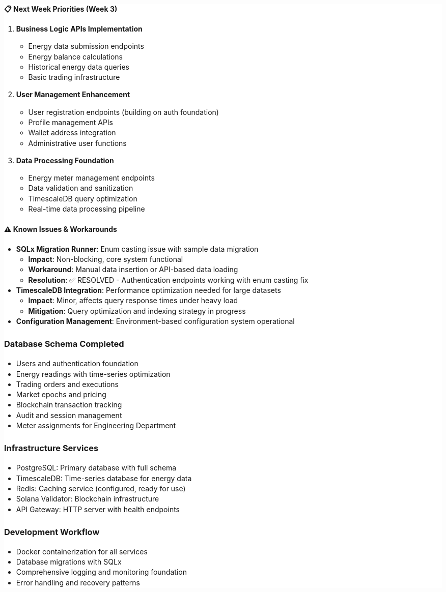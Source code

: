 #### 📋 Next Week Priorities (Week 3)
1. **Business Logic APIs Implementation**
   - Energy data submission endpoints
   - Energy balance calculations  
   - Historical energy data queries
   - Basic trading infrastructure
   
2. **User Management Enhancement**
   - User registration endpoints (building on auth foundation)
   - Profile management APIs
   - Wallet address integration
   - Administrative user functions

3. **Data Processing Foundation**
   - Energy meter management endpoints
   - Data validation and sanitization
   - TimescaleDB query optimization
   - Real-time data processing pipeline

#### ⚠️ Known Issues & Workarounds
- **SQLx Migration Runner**: Enum casting issue with sample data migration
  - **Impact**: Non-blocking, core system functional
  - **Workaround**: Manual data insertion or API-based data loading
  - **Resolution**: ✅ RESOLVED - Authentication endpoints working with enum casting fix
- **TimescaleDB Integration**: Performance optimization needed for large datasets
  - **Impact**: Minor, affects query response times under heavy load
  - **Mitigation**: Query optimization and indexing strategy in progress
- **Configuration Management**: Environment-based configuration system operational

### Database Schema Completed
- Users and authentication foundation
- Energy readings with time-series optimization
- Trading orders and executions
- Market epochs and pricing
- Blockchain transaction tracking
- Audit and session management
- Meter assignments for Engineering Department

### Infrastructure Services
- PostgreSQL: Primary database with full schema
- TimescaleDB: Time-series database for energy data
- Redis: Caching service (configured, ready for use)
- Solana Validator: Blockchain infrastructure
- API Gateway: HTTP server with health endpoints

### Development Workflow
- Docker containerization for all services
- Database migrations with SQLx
- Comprehensive logging and monitoring foundation
- Error handling and recovery patterns

